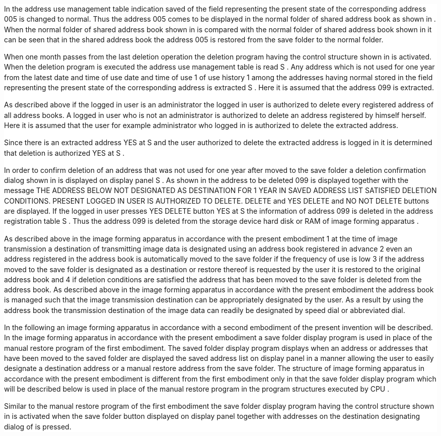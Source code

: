In the address use management table indication saved of the field representing the present state of the corresponding address 005 is changed to normal. Thus the address 005 comes to be displayed in the normal folder of shared address book as shown in . When the normal folder of shared address book shown in is compared with the normal folder of shared address book shown in it can be seen that in the shared address book the address 005 is restored from the save folder to the normal folder.

When one month passes from the last deletion operation the deletion program having the control structure shown in is activated. When the deletion program is executed the address use management table is read S . Any address which is not used for one year from the latest date and time of use date and time of use 1 of use history 1 among the addresses having normal stored in the field representing the present state of the corresponding address is extracted S . Here it is assumed that the address 099 is extracted.

As described above if the logged in user is an administrator the logged in user is authorized to delete every registered address of all address books. A logged in user who is not an administrator is authorized to delete an address registered by himself herself. Here it is assumed that the user for example administrator who logged in is authorized to delete the extracted address.

Since there is an extracted address YES at S and the user authorized to delete the extracted address is logged in it is determined that deletion is authorized YES at S .

In order to confirm deletion of an address that was not used for one year after moved to the save folder a deletion confirmation dialog shown in is displayed on display panel S . As shown in the address to be deleted 099 is displayed together with the message THE ADDRESS BELOW NOT DESIGNATED AS DESTINATION FOR 1 YEAR IN SAVED ADDRESS LIST SATISFIED DELETION CONDITIONS. PRESENT LOGGED IN USER IS AUTHORIZED TO DELETE. DELETE and YES DELETE and NO NOT DELETE buttons are displayed. If the logged in user presses YES DELETE button YES at S the information of address 099 is deleted in the address registration table S . Thus the address 099 is deleted from the storage device hard disk or RAM of image forming apparatus .

As described above in the image forming apparatus in accordance with the present embodiment 1 at the time of image transmission a destination of transmitting image data is designated using an address book registered in advance 2 even an address registered in the address book is automatically moved to the save folder if the frequency of use is low 3 if the address moved to the save folder is designated as a destination or restore thereof is requested by the user it is restored to the original address book and 4 if deletion conditions are satisfied the address that has been moved to the save folder is deleted from the address book. As described above in the image forming apparatus in accordance with the present embodiment the address book is managed such that the image transmission destination can be appropriately designated by the user. As a result by using the address book the transmission destination of the image data can readily be designated by speed dial or abbreviated dial.

In the following an image forming apparatus in accordance with a second embodiment of the present invention will be described. In the image forming apparatus in accordance with the present embodiment a save folder display program is used in place of the manual restore program of the first embodiment. The saved folder display program displays when an address or addresses that have been moved to the saved folder are displayed the saved address list on display panel in a manner allowing the user to easily designate a destination address or a manual restore address from the save folder. The structure of image forming apparatus in accordance with the present embodiment is different from the first embodiment only in that the save folder display program which will be described below is used in place of the manual restore program in the program structures executed by CPU .

Similar to the manual restore program of the first embodiment the save folder display program having the control structure shown in is activated when the save folder button displayed on display panel together with addresses on the destination designating dialog of is pressed.
